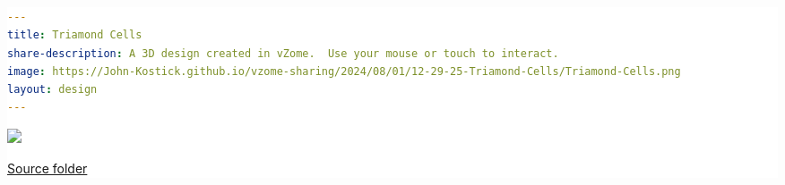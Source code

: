 ```yaml
---
title: Triamond Cells
share-description: A 3D design created in vZome.  Use your mouse or touch to interact.
image: https://John-Kostick.github.io/vzome-sharing/2024/08/01/12-29-25-Triamond-Cells/Triamond-Cells.png
layout: design
---
```


  
  
  <vzome-viewer style="width: 100%; height: 60dvh" show-scenes='named'
        src="https://John-Kostick.github.io/vzome-sharing/2024/08/01/12-29-25-Triamond-Cells/Triamond-Cells.vZome" >
    <img  style="width: 100%"
        src="https://John-Kostick.github.io/vzome-sharing/2024/08/01/12-29-25-Triamond-Cells/Triamond-Cells.png" >
  </vzome-viewer>


[Source folder](<https://github.com/John-Kostick/vzome-sharing/tree/main/2024/08/01/12-29-25-Triamond-Cells/>)
